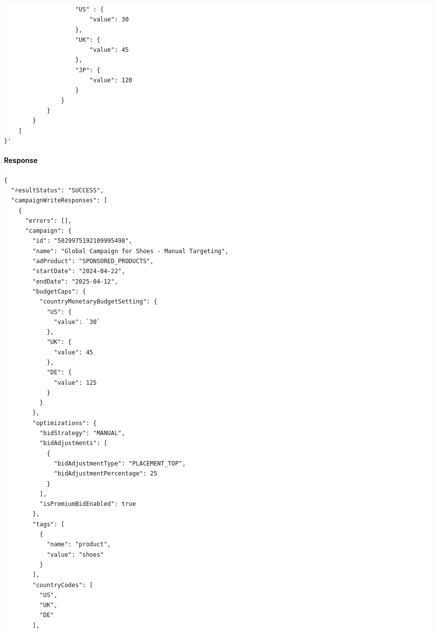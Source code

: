 ```
                    "US" : {
                        "value": 30
                    },
                    "UK": {
                        "value": 45
                    },
                    "JP": {
                        "value": 120
                    }
                }
            }
        }
    ]
}'
```

#### Response

```
{
  "resultStatus": "SUCCESS",
  "campaignWriteResponses": [
    {
      "errors": [],
      "campaign": {
        "id": "5029975192109995498",
        "name": "Global Campaign for Shoes - Manual Targeting",
        "adProduct": "SPONSORED_PRODUCTS",
        "startDate": "2024-04-22",
        "endDate": "2025-04-12",
        "budgetCaps": {
          "countryMonetaryBudgetSetting": {
            "US": {
              "value": `30`
            },
            "UK": {
              "value": 45
            },
            "DE": {
              "value": 125
            }
          }
        },
        "optimizations": {
          "bidStrategy": "MANUAL",
          "bidAdjustments": [
            {
              "bidAdjustmentType": "PLACEMENT_TOP",
              "bidAdjustmentPercentage": 25
            }
          ],
          "isPremiumBidEnabled": true
        },
        "tags": [
          {
            "name": "product",
            "value": "shoes"
          }
        ],
        "countryCodes": [
          "US",
          "UK",
          "DE"
        ],
```